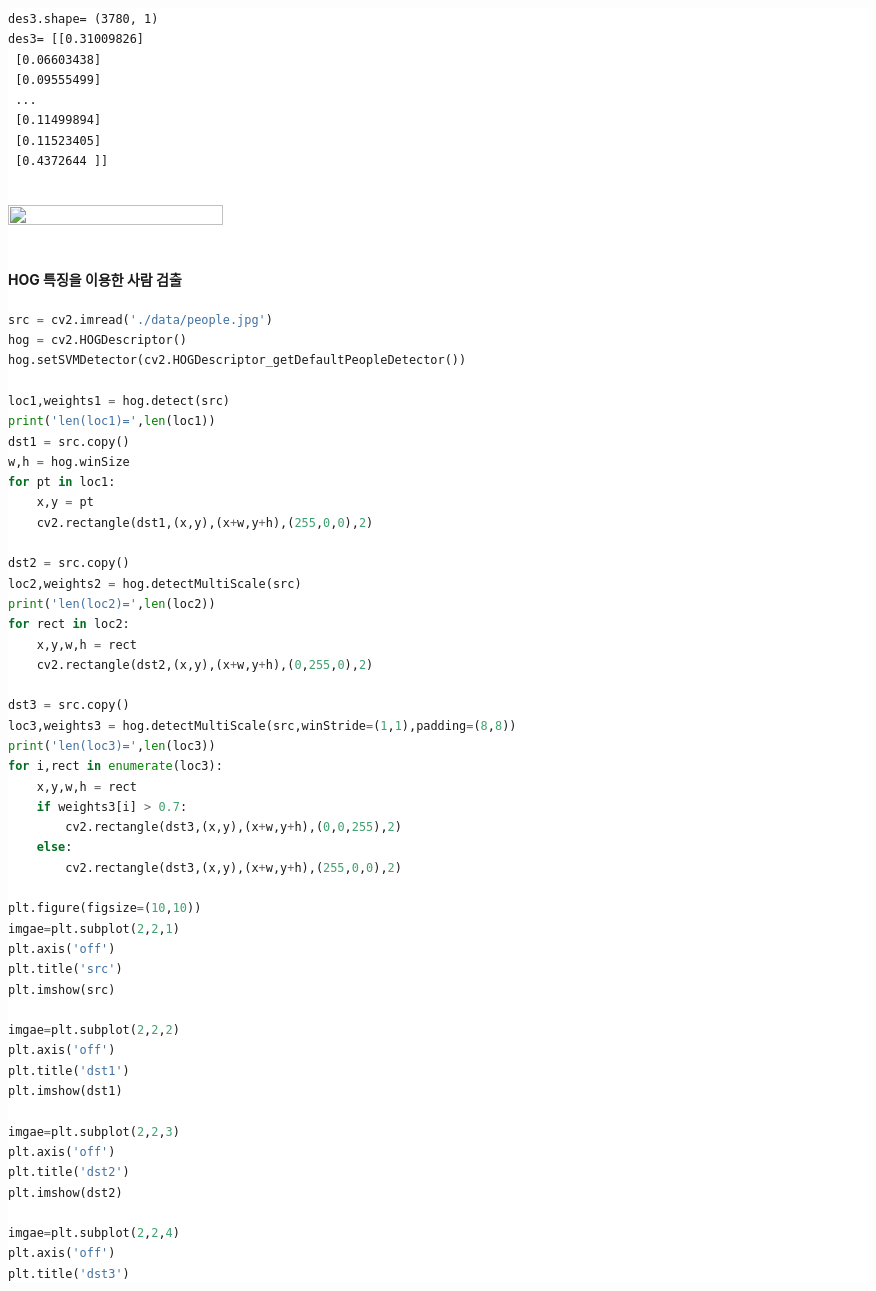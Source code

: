 ```code
des3.shape= (3780, 1)
des3= [[0.31009826]
 [0.06603438]
 [0.09555499]
 ...
 [0.11499894]
 [0.11523405]
 [0.4372644 ]]
```
<br>
<img src="https://raw.githubusercontent.com/wjddyd66/wjddyd66.github.io/master/static/img/OpenCV/117.PNG" height="50%" width="50%" />
<br><br>

#### HOG 특징을 이용한 사람 검출
```python
src = cv2.imread('./data/people.jpg')
hog = cv2.HOGDescriptor()
hog.setSVMDetector(cv2.HOGDescriptor_getDefaultPeopleDetector())

loc1,weights1 = hog.detect(src)
print('len(loc1)=',len(loc1))
dst1 = src.copy()
w,h = hog.winSize
for pt in loc1:
    x,y = pt
    cv2.rectangle(dst1,(x,y),(x+w,y+h),(255,0,0),2)

dst2 = src.copy()
loc2,weights2 = hog.detectMultiScale(src)
print('len(loc2)=',len(loc2))
for rect in loc2:
    x,y,w,h = rect
    cv2.rectangle(dst2,(x,y),(x+w,y+h),(0,255,0),2)
    
dst3 = src.copy()
loc3,weights3 = hog.detectMultiScale(src,winStride=(1,1),padding=(8,8))
print('len(loc3)=',len(loc3))
for i,rect in enumerate(loc3):
    x,y,w,h = rect
    if weights3[i] > 0.7:
        cv2.rectangle(dst3,(x,y),(x+w,y+h),(0,0,255),2)
    else:
        cv2.rectangle(dst3,(x,y),(x+w,y+h),(255,0,0),2)
        
plt.figure(figsize=(10,10))
imgae=plt.subplot(2,2,1)
plt.axis('off')
plt.title('src')
plt.imshow(src)

imgae=plt.subplot(2,2,2)
plt.axis('off')
plt.title('dst1')
plt.imshow(dst1)

imgae=plt.subplot(2,2,3)
plt.axis('off')
plt.title('dst2')
plt.imshow(dst2)

imgae=plt.subplot(2,2,4)
plt.axis('off')
plt.title('dst3')
```